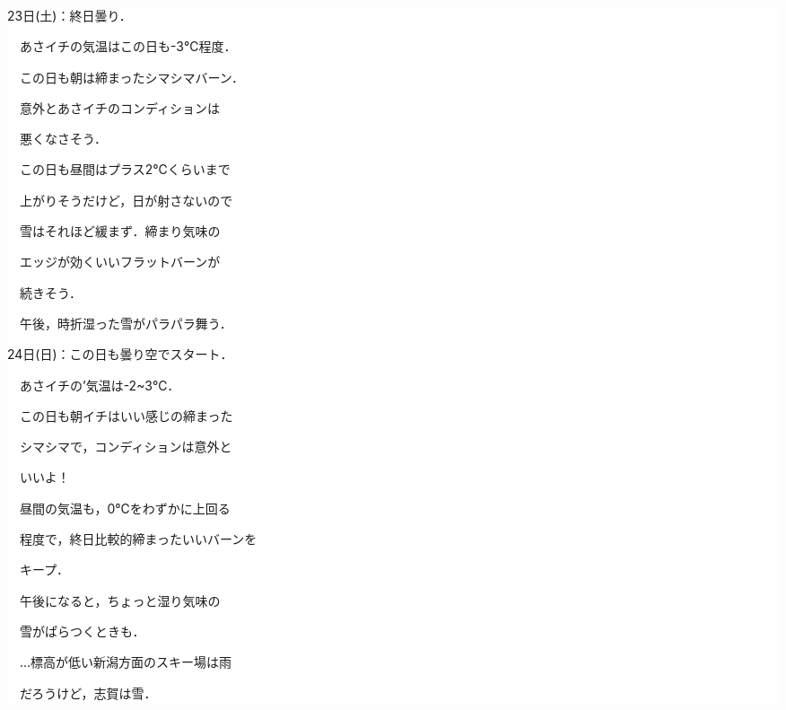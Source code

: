 

23日(土)：終日曇り．


　あさイチの気温はこの日も-3℃程度．


　この日も朝は締まったシマシマバーン．


　意外とあさイチのコンディションは


　悪くなさそう．


　この日も昼間はプラス2℃くらいまで


　上がりそうだけど，日が射さないので


　雪はそれほど緩まず．締まり気味の


　エッジが効くいいフラットバーンが


　続きそう．


　午後，時折湿った雪がパラパラ舞う．





24日(日)：この日も曇り空でスタート．


　あさイチの’気温は-2~3℃．


　この日も朝イチはいい感じの締まった


　シマシマで，コンディションは意外と


　いいよ！


　昼間の気温も，0℃をわずかに上回る


　程度で，終日比較的締まったいいバーンを


　キープ．


　午後になると，ちょっと湿り気味の


　雪がぱらつくときも．


　…標高が低い新潟方面のスキー場は雨


　だろうけど，志賀は雪．

